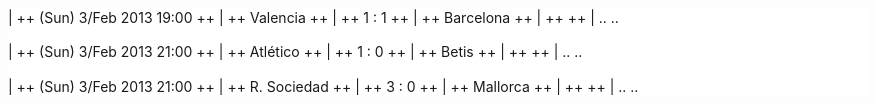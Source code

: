 | ++
(Sun) 3/Feb 2013 19:00  ++
| ++
Valencia  ++
| ++
1 : 1  ++
| ++
Barcelona   ++
| ++
   ++
|
.. 
..

| ++
(Sun) 3/Feb 2013 21:00  ++
| ++
Atlético  ++
| ++
1 : 0  ++
| ++
Betis   ++
| ++
   ++
|
.. 
..

| ++
(Sun) 3/Feb 2013 21:00  ++
| ++
R. Sociedad  ++
| ++
3 : 0  ++
| ++
Mallorca   ++
| ++
   ++
|
.. 
..

